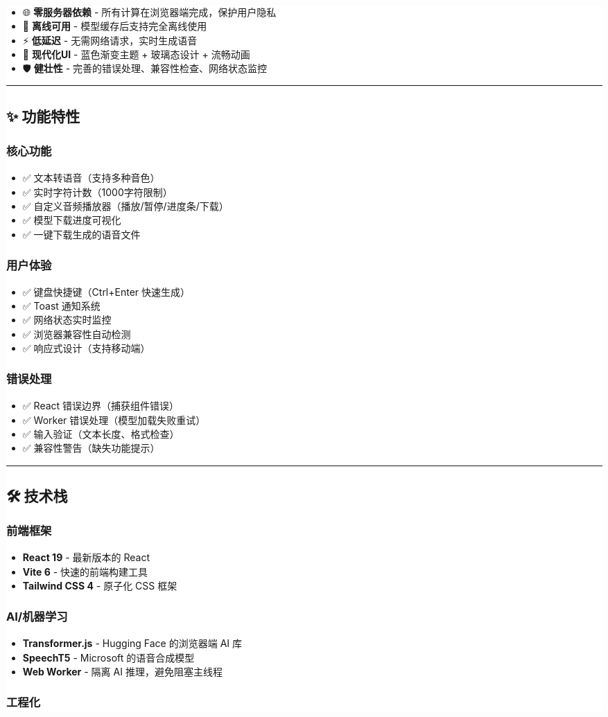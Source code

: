 - 🌐 **零服务器依赖** - 所有计算在浏览器端完成，保护用户隐私
- 🚀 **离线可用** - 模型缓存后支持完全离线使用
- ⚡ **低延迟** - 无需网络请求，实时生成语音
- 🎨 **现代化UI** - 蓝色渐变主题 + 玻璃态设计 + 流畅动画
- 🛡️ **健壮性** - 完善的错误处理、兼容性检查、网络状态监控

---

## ✨ 功能特性

### 核心功能

- ✅ 文本转语音（支持多种音色）
- ✅ 实时字符计数（1000字符限制）
- ✅ 自定义音频播放器（播放/暂停/进度条/下载）
- ✅ 模型下载进度可视化
- ✅ 一键下载生成的语音文件

### 用户体验

- ✅ 键盘快捷键（Ctrl+Enter 快速生成）
- ✅ Toast 通知系统
- ✅ 网络状态实时监控
- ✅ 浏览器兼容性自动检测
- ✅ 响应式设计（支持移动端）

### 错误处理

- ✅ React 错误边界（捕获组件错误）
- ✅ Worker 错误处理（模型加载失败重试）
- ✅ 输入验证（文本长度、格式检查）
- ✅ 兼容性警告（缺失功能提示）

---

## 🛠️ 技术栈

### 前端框架

- **React 19** - 最新版本的 React
- **Vite 6** - 快速的前端构建工具
- **Tailwind CSS 4** - 原子化 CSS 框架

### AI/机器学习

- **Transformer.js** - Hugging Face 的浏览器端 AI 库
- **SpeechT5** - Microsoft 的语音合成模型
- **Web Worker** - 隔离 AI 推理，避免阻塞主线程

### 工程化
